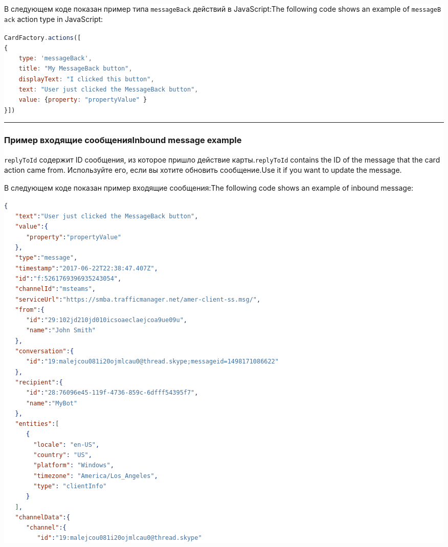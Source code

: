 <span data-ttu-id="6bbb9-158">В следующем коде показан пример типа `messageBack` действий в JavaScript:</span><span class="sxs-lookup"><span data-stu-id="6bbb9-158">The following code shows an example of `messageBack` action type in JavaScript:</span></span>

```javascript
CardFactory.actions([
{
    type: 'messageBack',
    title: "My MessageBack button",
    displayText: "I clicked this button",
    text: "User just clicked the MessageBack button",
    value: {property: "propertyValue" }
}])
```

---

### <a name="inbound-message-example"></a><span data-ttu-id="6bbb9-159">Пример входящие сообщения</span><span class="sxs-lookup"><span data-stu-id="6bbb9-159">Inbound message example</span></span>

<span data-ttu-id="6bbb9-160">`replyToId` содержит ID сообщения, из которое пришло действие карты.</span><span class="sxs-lookup"><span data-stu-id="6bbb9-160">`replyToId` contains the ID of the message that the card action came from.</span></span> <span data-ttu-id="6bbb9-161">Используйте его, если вы хотите обновить сообщение.</span><span class="sxs-lookup"><span data-stu-id="6bbb9-161">Use it if you want to update the message.</span></span>

<span data-ttu-id="6bbb9-162">В следующем коде показан пример входящие сообщения:</span><span class="sxs-lookup"><span data-stu-id="6bbb9-162">The following code shows an example of inbound message:</span></span>

```json
{
   "text":"User just clicked the MessageBack button",
   "value":{
      "property":"propertyValue"
   },
   "type":"message",
   "timestamp":"2017-06-22T22:38:47.407Z",
   "id":"f:5261769396935243054",
   "channelId":"msteams",
   "serviceUrl":"https://smba.trafficmanager.net/amer-client-ss.msg/",
   "from":{
      "id":"29:102jd210jd010icsoaeclaejcoa9ue09u",
      "name":"John Smith"
   },
   "conversation":{
      "id":"19:malejcou081i20ojmlcau0@thread.skype;messageid=1498171086622"
   },
   "recipient":{
      "id":"28:76096e45-119f-4736-859c-6dfff54395f7",
      "name":"MyBot"
   },
   "entities":[
      {
        "locale": "en-US",
        "country": "US",
        "platform": "Windows",
        "timezone": "America/Los_Angeles",
        "type": "clientInfo" 
      }
   ],
   "channelData":{
      "channel":{
         "id":"19:malejcou081i20ojmlcau0@thread.skype"
```